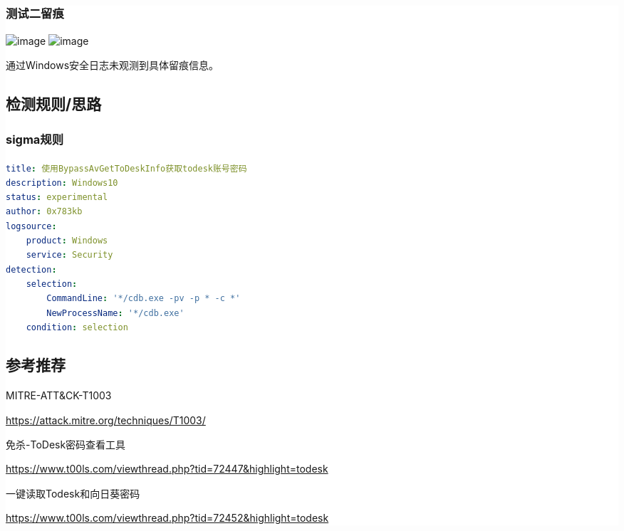 ### 测试二留痕

<img width="1118" alt="image" src="https://github.com/user-attachments/assets/11d498d2-1941-4757-9c57-0fc0d885baeb">

<img width="1116" alt="image" src="https://github.com/user-attachments/assets/ae79df19-517a-45b9-92c9-b64ab270a227">

通过Windows安全日志未观测到具体留痕信息。

## 检测规则/思路

### sigma规则

```yml
title: 使用BypassAvGetToDeskInfo获取todesk账号密码
description: Windows10
status: experimental
author: 0x783kb
logsource:
    product: Windows
    service: Security
detection:
    selection:
        CommandLine: '*/cdb.exe -pv -p * -c *'
        NewProcessName: '*/cdb.exe'
    condition: selection
```

## 参考推荐

MITRE-ATT&CK-T1003

<https://attack.mitre.org/techniques/T1003/>

免杀-ToDesk密码查看工具

<https://www.t00ls.com/viewthread.php?tid=72447&highlight=todesk>

一键读取Todesk和向日葵密码

<https://www.t00ls.com/viewthread.php?tid=72452&highlight=todesk>










